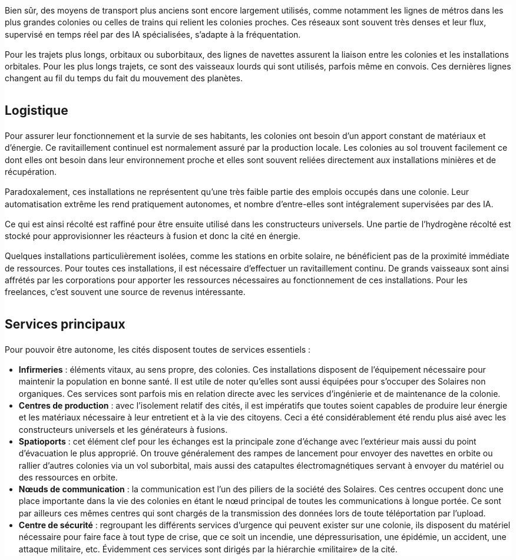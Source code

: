 Bien sûr, des moyens de transport plus anciens sont encore largement utilisés, comme notamment les lignes de métros dans les plus grandes colonies ou celles de trains qui relient les colonies proches. Ces réseaux sont souvent très denses et leur flux, supervisé en temps réel par des IA spécialisées, s’adapte à la fréquentation.

Pour les trajets plus longs, orbitaux ou suborbitaux, des lignes de navettes assurent la liaison entre les colonies et les installations orbitales. Pour les plus longs trajets, ce sont des vaisseaux lourds qui sont utilisés, parfois même en convois. Ces dernières lignes changent au fil du temps du fait du mouvement des planètes.

## Logistique
Pour assurer leur fonctionnement et la survie de ses habitants, les colonies ont besoin d’un apport constant de matériaux et d’énergie. Ce ravitaillement continuel est normalement assuré par la production locale. Les colonies au sol trouvent facilement ce dont elles ont besoin dans leur environnement proche et elles sont souvent reliées directement aux installations minières et de récupération.

Paradoxalement, ces installations ne représentent qu’une très faible partie des emplois occupés dans une colonie. Leur automatisation extrême les rend pratiquement autonomes, et nombre d’entre-elles sont intégralement supervisées par des IA.

Ce qui est ainsi récolté est raffiné pour être ensuite utilisé dans les constructeurs universels. Une partie de l’hydrogène récolté est stocké pour approvisionner les réacteurs à fusion et donc la cité en énergie.

Quelques installations particulièrement isolées, comme les stations en orbite solaire, ne bénéficient pas de la proximité immédiate de ressources. Pour toutes ces installations, il est nécessaire d’effectuer un ravitaillement continu. De grands vaisseaux sont ainsi affrétés par les corporations pour apporter les ressources nécessaires au fonctionnement de ces installations. Pour les freelances, c’est souvent une source de revenus intéressante.

## Services principaux
Pour pouvoir être autonome, les cités disposent toutes de services essentiels :
* **Infirmeries** : éléments vitaux, au sens propre, des colonies. Ces installations disposent de l’équipement nécessaire pour maintenir la population en bonne santé. Il est utile de noter qu’elles sont aussi équipées pour s’occuper des Solaires non organiques. Ces services sont parfois mis en relation directe avec les services d’ingénierie et de maintenance de la colonie.
* **Centres de production** : avec l’isolement relatif des cités, il est impératifs que toutes soient capables de produire leur énergie et les matériaux nécessaire à leur entretient et à la vie des citoyens. Ceci a été considérablement été rendu plus aisé avec les constructeurs universels et les générateurs à fusions.
* **Spatioports** : cet élément clef pour les échanges est la principale zone d’échange avec l’extérieur mais aussi du point d’évacuation le plus approprié. On trouve généralement des rampes de lancement pour envoyer des navettes en orbite ou rallier d’autres colonies via un vol suborbital, mais aussi des catapultes électromagnétiques servant à envoyer du matériel ou des ressources en orbite.
* **Nœuds de communication** : la communication est l’un des piliers de la société des Solaires. Ces centres occupent donc une place importante dans la vie des colonies en étant le nœud principal de toutes les communications à longue portée. Ce sont par ailleurs ces mêmes centres qui sont chargés de la transmission des données lors de toute téléportation par l’upload.
* **Centre de sécurité** : regroupant les différents services d’urgence qui peuvent exister sur une colonie, ils disposent du matériel nécessaire pour faire face à tout type de crise, que ce soit un incendie, une dépressurisation, une épidémie, un accident, une attaque militaire, etc. Évidemment ces services sont dirigés par la hiérarchie «militaire» de la cité.
